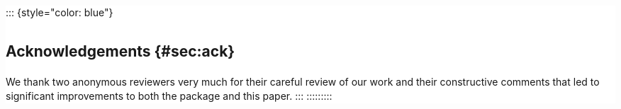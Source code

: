 ::: {style="color: blue"}
## Acknowledgements {#sec:ack}

We thank two anonymous reviewers very much for their careful review of
our work and their constructive comments that led to significant
improvements to both the package and this paper.
:::
:::::::::
